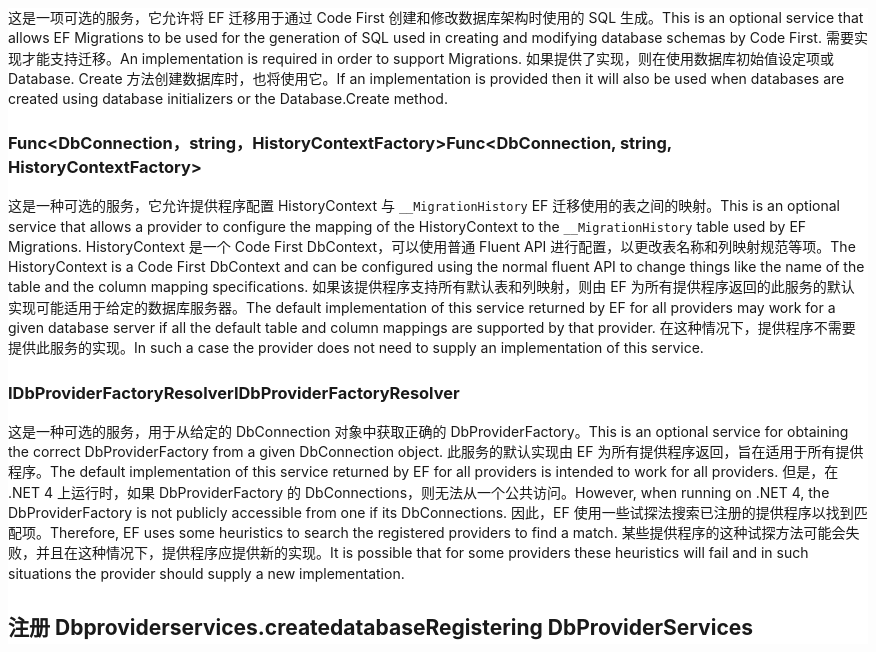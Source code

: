<span data-ttu-id="f927a-156">这是一项可选的服务，它允许将 EF 迁移用于通过 Code First 创建和修改数据库架构时使用的 SQL 生成。</span><span class="sxs-lookup"><span data-stu-id="f927a-156">This is an optional service that allows EF Migrations to be used for the generation of SQL used in creating and modifying database schemas by Code First.</span></span> <span data-ttu-id="f927a-157">需要实现才能支持迁移。</span><span class="sxs-lookup"><span data-stu-id="f927a-157">An implementation is required in order to support Migrations.</span></span> <span data-ttu-id="f927a-158">如果提供了实现，则在使用数据库初始值设定项或 Database. Create 方法创建数据库时，也将使用它。</span><span class="sxs-lookup"><span data-stu-id="f927a-158">If an implementation is provided then it will also be used when databases are created using database initializers or the Database.Create method.</span></span>

### <a name="funcdbconnection-string-historycontextfactory"></a><span data-ttu-id="f927a-159">Func<DbConnection，string，HistoryContextFactory></span><span class="sxs-lookup"><span data-stu-id="f927a-159">Func<DbConnection, string, HistoryContextFactory></span></span>

<span data-ttu-id="f927a-160">这是一种可选的服务，它允许提供程序配置 HistoryContext 与 `__MigrationHistory` EF 迁移使用的表之间的映射。</span><span class="sxs-lookup"><span data-stu-id="f927a-160">This is an optional service that allows a provider to configure the mapping of the HistoryContext to the `__MigrationHistory` table used by EF Migrations.</span></span> <span data-ttu-id="f927a-161">HistoryContext 是一个 Code First DbContext，可以使用普通 Fluent API 进行配置，以更改表名称和列映射规范等项。</span><span class="sxs-lookup"><span data-stu-id="f927a-161">The HistoryContext is a Code First DbContext and can be configured using the normal fluent API to change things like the name of the table and the column mapping specifications.</span></span> <span data-ttu-id="f927a-162">如果该提供程序支持所有默认表和列映射，则由 EF 为所有提供程序返回的此服务的默认实现可能适用于给定的数据库服务器。</span><span class="sxs-lookup"><span data-stu-id="f927a-162">The default implementation of this service returned by EF for all providers may work for a given database server if all the default table and column mappings are supported by that provider.</span></span> <span data-ttu-id="f927a-163">在这种情况下，提供程序不需要提供此服务的实现。</span><span class="sxs-lookup"><span data-stu-id="f927a-163">In such a case the provider does not need to supply an implementation of this service.</span></span>

### <a name="idbproviderfactoryresolver"></a><span data-ttu-id="f927a-164">IDbProviderFactoryResolver</span><span class="sxs-lookup"><span data-stu-id="f927a-164">IDbProviderFactoryResolver</span></span>

<span data-ttu-id="f927a-165">这是一种可选的服务，用于从给定的 DbConnection 对象中获取正确的 DbProviderFactory。</span><span class="sxs-lookup"><span data-stu-id="f927a-165">This is an optional service for obtaining the correct DbProviderFactory from a given DbConnection object.</span></span> <span data-ttu-id="f927a-166">此服务的默认实现由 EF 为所有提供程序返回，旨在适用于所有提供程序。</span><span class="sxs-lookup"><span data-stu-id="f927a-166">The default implementation of this service returned by EF for all providers is intended to work for all providers.</span></span> <span data-ttu-id="f927a-167">但是，在 .NET 4 上运行时，如果 DbProviderFactory 的 DbConnections，则无法从一个公共访问。</span><span class="sxs-lookup"><span data-stu-id="f927a-167">However, when running on .NET 4, the DbProviderFactory is not publicly accessible from one if its DbConnections.</span></span> <span data-ttu-id="f927a-168">因此，EF 使用一些试探法搜索已注册的提供程序以找到匹配项。</span><span class="sxs-lookup"><span data-stu-id="f927a-168">Therefore, EF uses some heuristics to search the registered providers to find a match.</span></span> <span data-ttu-id="f927a-169">某些提供程序的这种试探方法可能会失败，并且在这种情况下，提供程序应提供新的实现。</span><span class="sxs-lookup"><span data-stu-id="f927a-169">It is possible that for some providers these heuristics will fail and in such situations the provider should supply a new implementation.</span></span>

## <a name="registering-dbproviderservices"></a><span data-ttu-id="f927a-170">注册 Dbproviderservices.createdatabase</span><span class="sxs-lookup"><span data-stu-id="f927a-170">Registering DbProviderServices</span></span>
